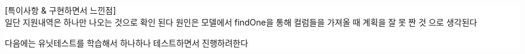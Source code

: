   [특이사항 & 구현하면서 느낀점]
  <br>
  일단 지원내역은 하나만 나오는 것으로 확인 된다
  원인은 모델에서 findOne을 통해 컬럼들을 가져올 때 계획을 잘 못 짠 것 으로 생각된다

  다음에는 유닛테스트를 학습해서 하나하나 테스트하면서 진행하려한다
